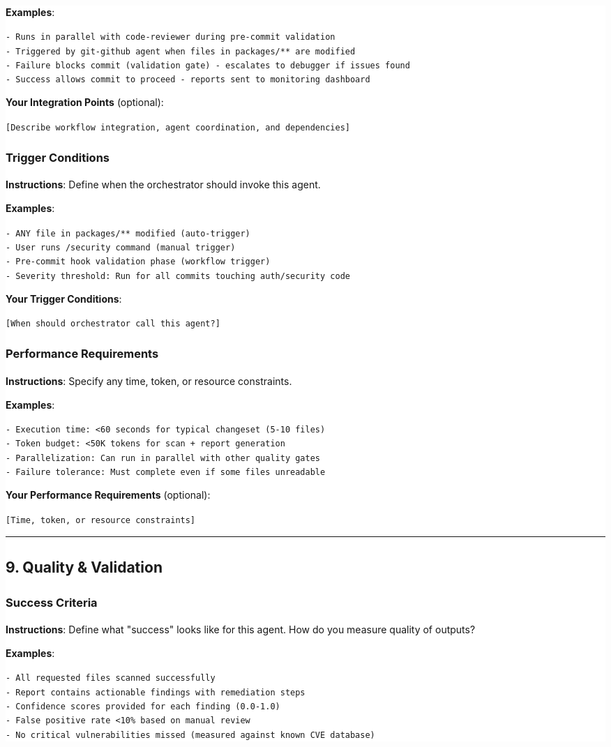 **Examples**:
```
- Runs in parallel with code-reviewer during pre-commit validation
- Triggered by git-github agent when files in packages/** are modified
- Failure blocks commit (validation gate) - escalates to debugger if issues found
- Success allows commit to proceed - reports sent to monitoring dashboard
```

**Your Integration Points** (optional):
```
[Describe workflow integration, agent coordination, and dependencies]
```

### Trigger Conditions
**Instructions**: Define when the orchestrator should invoke this agent.

**Examples**:
```
- ANY file in packages/** modified (auto-trigger)
- User runs /security command (manual trigger)
- Pre-commit hook validation phase (workflow trigger)
- Severity threshold: Run for all commits touching auth/security code
```

**Your Trigger Conditions**:
```
[When should orchestrator call this agent?]
```

### Performance Requirements
**Instructions**: Specify any time, token, or resource constraints.

**Examples**:
```
- Execution time: <60 seconds for typical changeset (5-10 files)
- Token budget: <50K tokens for scan + report generation
- Parallelization: Can run in parallel with other quality gates
- Failure tolerance: Must complete even if some files unreadable
```

**Your Performance Requirements** (optional):
```
[Time, token, or resource constraints]
```

---

## 9. Quality & Validation

### Success Criteria
**Instructions**: Define what "success" looks like for this agent. How do you measure quality of outputs?

**Examples**:
```
- All requested files scanned successfully
- Report contains actionable findings with remediation steps
- Confidence scores provided for each finding (0.0-1.0)
- False positive rate <10% based on manual review
- No critical vulnerabilities missed (measured against known CVE database)
```
